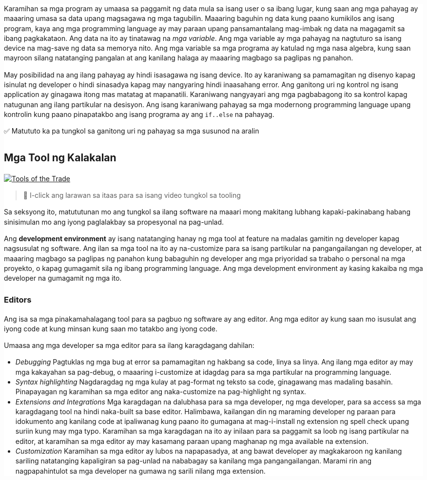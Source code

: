 Karamihan sa mga program ay umaasa sa paggamit ng data mula sa isang user o sa ibang lugar, kung saan ang mga pahayag ay maaaring umasa sa data upang magsagawa ng mga tagubilin. Maaaring baguhin ng data kung paano kumikilos ang isang program, kaya ang mga programming language ay may paraan upang pansamantalang mag-imbak ng data na magagamit sa ibang pagkakataon. Ang data na ito ay tinatawag na *mga variable*. Ang mga variable ay mga pahayag na nagtuturo sa isang device na mag-save ng data sa memorya nito. Ang mga variable sa mga programa ay katulad ng mga nasa algebra, kung saan mayroon silang natatanging pangalan at ang kanilang halaga ay maaaring magbago sa paglipas ng panahon.

May posibilidad na ang ilang pahayag ay hindi isasagawa ng isang device. Ito ay karaniwang sa pamamagitan ng disenyo kapag isinulat ng developer o hindi sinasadya kapag may nangyaring hindi inaasahang error. Ang ganitong uri ng kontrol ng isang application ay ginagawa itong mas matatag at mapanatili. Karaniwang nangyayari ang mga pagbabagong ito sa kontrol kapag natugunan ang ilang partikular na desisyon. Ang isang karaniwang pahayag sa mga modernong programming language upang kontrolin kung paano pinapatakbo ang isang programa ay ang `if..else` na pahayag.

✅ Matututo ka pa tungkol sa ganitong uri ng pahayag sa mga susunod na aralin

## Mga Tool ng Kalakalan

[![Tools of the Trade](https://img.youtube.com/vi/69WJeXGBdxg/0.jpg)](https://youtube.com/watch?v=69WJeXGBdxg "Tools of the Trade")

> 🎥 I-click ang larawan sa itaas para sa isang video tungkol sa tooling

Sa seksyong ito, matututunan mo ang tungkol sa ilang software na maaari mong makitang lubhang kapaki-pakinabang habang sinisimulan mo ang iyong paglalakbay sa propesyonal na pag-unlad.

Ang **development environment** ay isang natatanging hanay ng mga tool at feature na madalas gamitin ng developer kapag nagsusulat ng software. Ang ilan sa mga tool na ito ay na-customize para sa isang partikular na pangangailangan ng developer, at maaaring magbago sa paglipas ng panahon kung babaguhin ng developer ang mga priyoridad sa trabaho o personal na mga proyekto, o kapag gumagamit sila ng ibang programming language. Ang mga development environment ay kasing kakaiba ng mga developer na gumagamit ng mga ito.

### Editors

Ang isa sa mga pinakamahalagang tool para sa pagbuo ng software ay ang editor. Ang mga editor ay kung saan mo isusulat ang iyong code at kung minsan kung saan mo tatakbo ang iyong code.

Umaasa ang mga developer sa mga editor para sa ilang karagdagang dahilan:

- *Debugging* Pagtuklas ng mga bug at error sa pamamagitan ng hakbang sa code, linya sa linya. Ang ilang mga editor ay may mga kakayahan sa pag-debug, o maaaring i-customize at idagdag para sa mga partikular na programming language.  
- *Syntax highlighting* Nagdaragdag ng mga kulay at pag-format ng teksto sa code, ginagawang mas madaling basahin. Pinapayagan ng karamihan sa mga editor ang naka-customize na pag-highlight ng syntax.
- *Extensions and Integrations* Mga karagdagan na dalubhasa para sa mga developer, ng mga developer, para sa access sa mga karagdagang tool na hindi naka-built sa base editor. Halimbawa, kailangan din ng maraming developer ng paraan para idokumento ang kanilang code at ipaliwanag kung paano ito gumagana at mag-i-install ng extension ng spell check upang suriin kung may mga typo. Karamihan sa mga karagdagan na ito ay inilaan para sa paggamit sa loob ng isang partikular na editor, at karamihan sa mga editor ay may kasamang paraan upang maghanap ng mga available na extension.
- *Customization* Karamihan sa mga editor ay lubos na napapasadya, at ang bawat developer ay magkakaroon ng kanilang sariling natatanging kapaligiran sa pag-unlad na nababagay sa kanilang mga pangangailangan. Marami rin ang nagpapahintulot sa mga developer na gumawa ng sarili nilang mga extension.

